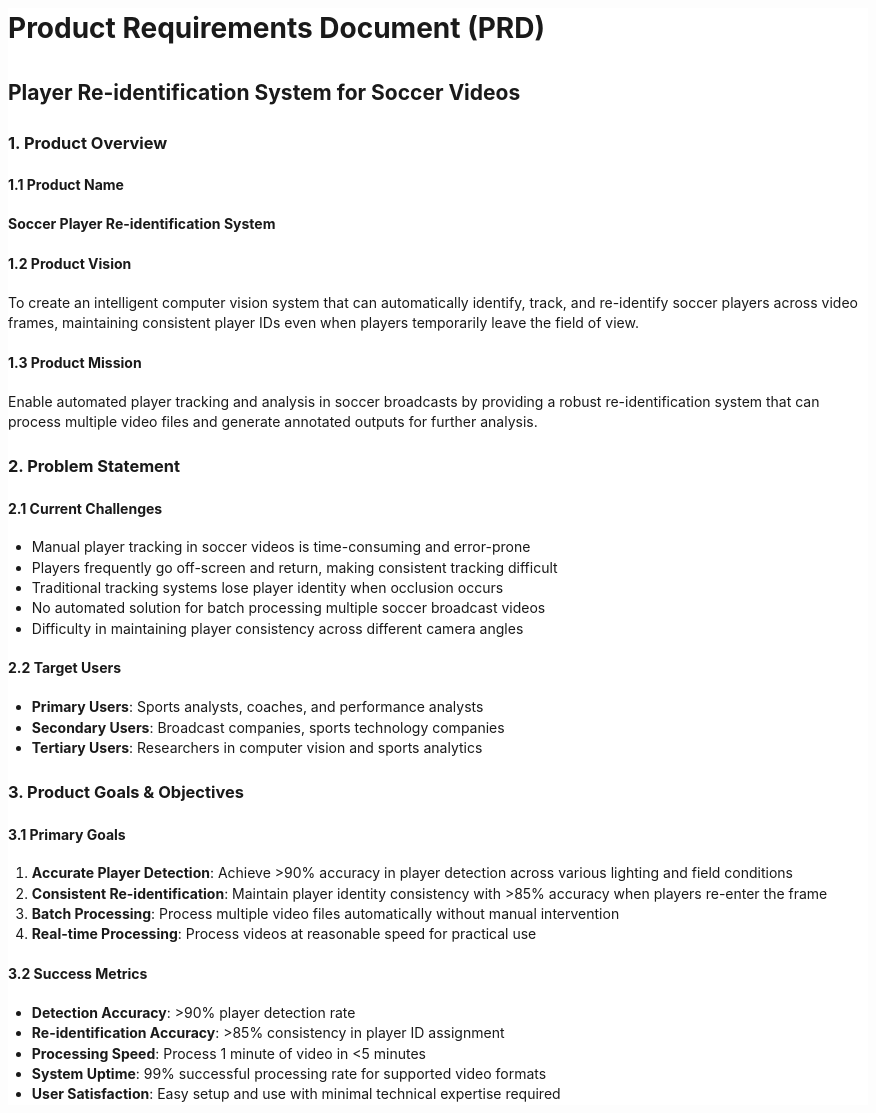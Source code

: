 # Product Requirements Document (PRD)
## Player Re-identification System for Soccer Videos

### 1. Product Overview

#### 1.1 Product Name
**Soccer Player Re-identification System**

#### 1.2 Product Vision
To create an intelligent computer vision system that can automatically identify, track, and re-identify soccer players across video frames, maintaining consistent player IDs even when players temporarily leave the field of view.

#### 1.3 Product Mission
Enable automated player tracking and analysis in soccer broadcasts by providing a robust re-identification system that can process multiple video files and generate annotated outputs for further analysis.

### 2. Problem Statement

#### 2.1 Current Challenges
- Manual player tracking in soccer videos is time-consuming and error-prone
- Players frequently go off-screen and return, making consistent tracking difficult
- Traditional tracking systems lose player identity when occlusion occurs
- No automated solution for batch processing multiple soccer broadcast videos
- Difficulty in maintaining player consistency across different camera angles

#### 2.2 Target Users
- **Primary Users**: Sports analysts, coaches, and performance analysts
- **Secondary Users**: Broadcast companies, sports technology companies
- **Tertiary Users**: Researchers in computer vision and sports analytics

### 3. Product Goals & Objectives

#### 3.1 Primary Goals
1. **Accurate Player Detection**: Achieve >90% accuracy in player detection across various lighting and field conditions
2. **Consistent Re-identification**: Maintain player identity consistency with >85% accuracy when players re-enter the frame
3. **Batch Processing**: Process multiple video files automatically without manual intervention
4. **Real-time Processing**: Process videos at reasonable speed for practical use

#### 3.2 Success Metrics
- **Detection Accuracy**: >90% player detection rate
- **Re-identification Accuracy**: >85% consistency in player ID assignment
- **Processing Speed**: Process 1 minute of video in <5 minutes
- **System Uptime**: 99% successful processing rate for supported video formats
- **User Satisfaction**: Easy setup and use with minimal technical expertise required
